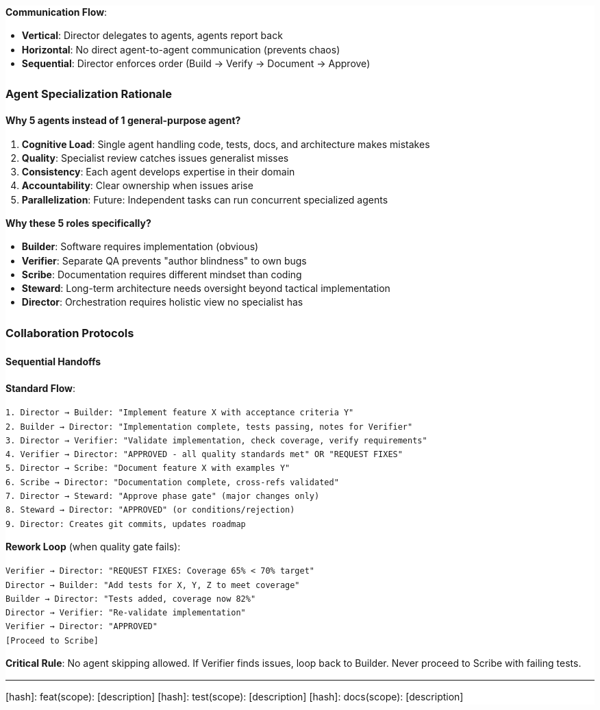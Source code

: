 **Communication Flow**:
- **Vertical**: Director delegates to agents, agents report back
- **Horizontal**: No direct agent-to-agent communication (prevents chaos)
- **Sequential**: Director enforces order (Build → Verify → Document → Approve)

### Agent Specialization Rationale

**Why 5 agents instead of 1 general-purpose agent?**

1. **Cognitive Load**: Single agent handling code, tests, docs, and architecture makes mistakes
2. **Quality**: Specialist review catches issues generalist misses
3. **Consistency**: Each agent develops expertise in their domain
4. **Accountability**: Clear ownership when issues arise
5. **Parallelization**: Future: Independent tasks can run concurrent specialized agents

**Why these 5 roles specifically?**

- **Builder**: Software requires implementation (obvious)
- **Verifier**: Separate QA prevents "author blindness" to own bugs
- **Scribe**: Documentation requires different mindset than coding
- **Steward**: Long-term architecture needs oversight beyond tactical implementation
- **Director**: Orchestration requires holistic view no specialist has

### Collaboration Protocols

#### Sequential Handoffs

**Standard Flow**:
```
1. Director → Builder: "Implement feature X with acceptance criteria Y"
2. Builder → Director: "Implementation complete, tests passing, notes for Verifier"
3. Director → Verifier: "Validate implementation, check coverage, verify requirements"
4. Verifier → Director: "APPROVED - all quality standards met" OR "REQUEST FIXES"
5. Director → Scribe: "Document feature X with examples Y"
6. Scribe → Director: "Documentation complete, cross-refs validated"
7. Director → Steward: "Approve phase gate" (major changes only)
8. Steward → Director: "APPROVED" (or conditions/rejection)
9. Director: Creates git commits, updates roadmap
```

**Rework Loop** (when quality gate fails):
```
Verifier → Director: "REQUEST FIXES: Coverage 65% < 70% target"
Director → Builder: "Add tests for X, Y, Z to meet coverage"
Builder → Director: "Tests added, coverage now 82%"
Director → Verifier: "Re-validate implementation"
Verifier → Director: "APPROVED"
[Proceed to Scribe]
```

**Critical Rule**: No agent skipping allowed. If Verifier finds issues, loop back to Builder. Never proceed to Scribe with failing tests.

---


[hash]: feat(scope): [description]
[hash]: test(scope): [description]
[hash]: docs(scope): [description]